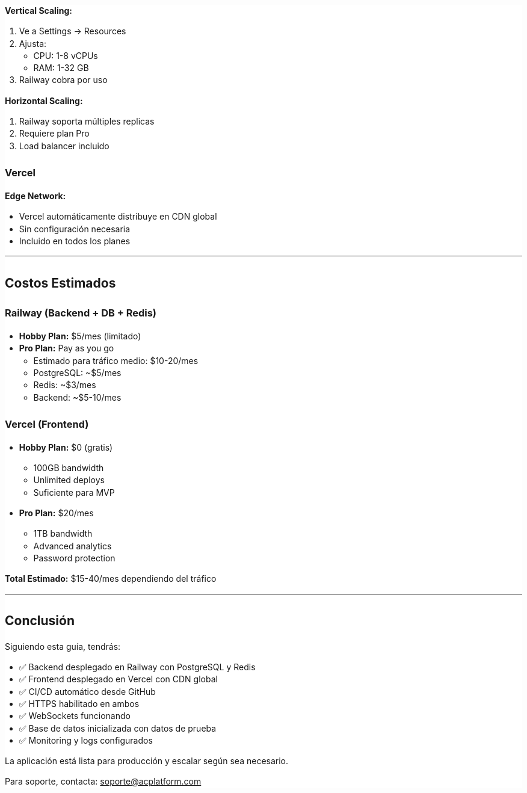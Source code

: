 **Vertical Scaling:**
1. Ve a Settings → Resources
2. Ajusta:
   - CPU: 1-8 vCPUs
   - RAM: 1-32 GB
3. Railway cobra por uso

**Horizontal Scaling:**
1. Railway soporta múltiples replicas
2. Requiere plan Pro
3. Load balancer incluido

### Vercel

**Edge Network:**
- Vercel automáticamente distribuye en CDN global
- Sin configuración necesaria
- Incluido en todos los planes

---

## Costos Estimados

### Railway (Backend + DB + Redis)

- **Hobby Plan:** $5/mes (limitado)
- **Pro Plan:** Pay as you go
  - Estimado para tráfico medio: $10-20/mes
  - PostgreSQL: ~$5/mes
  - Redis: ~$3/mes
  - Backend: ~$5-10/mes

### Vercel (Frontend)

- **Hobby Plan:** $0 (gratis)
  - 100GB bandwidth
  - Unlimited deploys
  - Suficiente para MVP

- **Pro Plan:** $20/mes
  - 1TB bandwidth
  - Advanced analytics
  - Password protection

**Total Estimado:** $15-40/mes dependiendo del tráfico

---

## Conclusión

Siguiendo esta guía, tendrás:

- ✅ Backend desplegado en Railway con PostgreSQL y Redis
- ✅ Frontend desplegado en Vercel con CDN global
- ✅ CI/CD automático desde GitHub
- ✅ HTTPS habilitado en ambos
- ✅ WebSockets funcionando
- ✅ Base de datos inicializada con datos de prueba
- ✅ Monitoring y logs configurados

La aplicación está lista para producción y escalar según sea necesario.

Para soporte, contacta: soporte@acplatform.com
